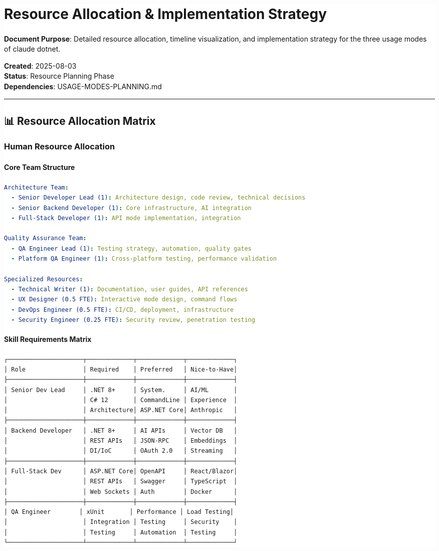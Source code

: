# Resource Allocation & Implementation Strategy

**Document Purpose**: Detailed resource allocation, timeline visualization, and implementation strategy for the three usage modes of claude dotnet.

**Created**: 2025-08-03  
**Status**: Resource Planning Phase  
**Dependencies**: USAGE-MODES-PLANNING.md

---

## 📊 Resource Allocation Matrix

### Human Resource Allocation

#### **Core Team Structure**
```yaml
Architecture Team:
  - Senior Developer Lead (1): Architecture design, code review, technical decisions
  - Senior Backend Developer (1): Core infrastructure, AI integration
  - Full-Stack Developer (1): API mode implementation, integration
  
Quality Assurance Team:
  - QA Engineer Lead (1): Testing strategy, automation, quality gates
  - Platform QA Engineer (1): Cross-platform testing, performance validation
  
Specialized Resources:
  - Technical Writer (1): Documentation, user guides, API references
  - UX Designer (0.5 FTE): Interactive mode design, command flows
  - DevOps Engineer (0.5 FTE): CI/CD, deployment, infrastructure
  - Security Engineer (0.25 FTE): Security review, penetration testing
```

#### **Skill Requirements Matrix**
```
┌─────────────────────┬─────────────┬─────────────┬─────────────┐
│ Role                │ Required    │ Preferred   │ Nice-to-Have│
├─────────────────────┼─────────────┼─────────────┼─────────────┤
│ Senior Dev Lead     │ .NET 8+     │ System.     │ AI/ML       │
│                     │ C# 12       │ CommandLine │ Experience  │
│                     │ Architecture│ ASP.NET Core│ Anthropic   │
├─────────────────────┼─────────────┼─────────────┼─────────────┤
│ Backend Developer   │ .NET 8+     │ AI APIs     │ Vector DB   │
│                     │ REST APIs   │ JSON-RPC    │ Embeddings  │
│                     │ DI/IoC      │ OAuth 2.0   │ Streaming   │
├─────────────────────┼─────────────┼─────────────┼─────────────┤
│ Full-Stack Dev      │ ASP.NET Core│ OpenAPI     │ React/Blazor│
│                     │ REST APIs   │ Swagger     │ TypeScript  │
│                     │ Web Sockets │ Auth        │ Docker      │
├─────────────────────┼─────────────┼─────────────┼─────────────┤
│ QA Engineer        │ xUnit       │ Performance │ Load Testing│
│                     │ Integration │ Testing     │ Security    │
│                     │ Testing     │ Automation  │ Testing     │
└─────────────────────┴─────────────┴─────────────┴─────────────┘
```
